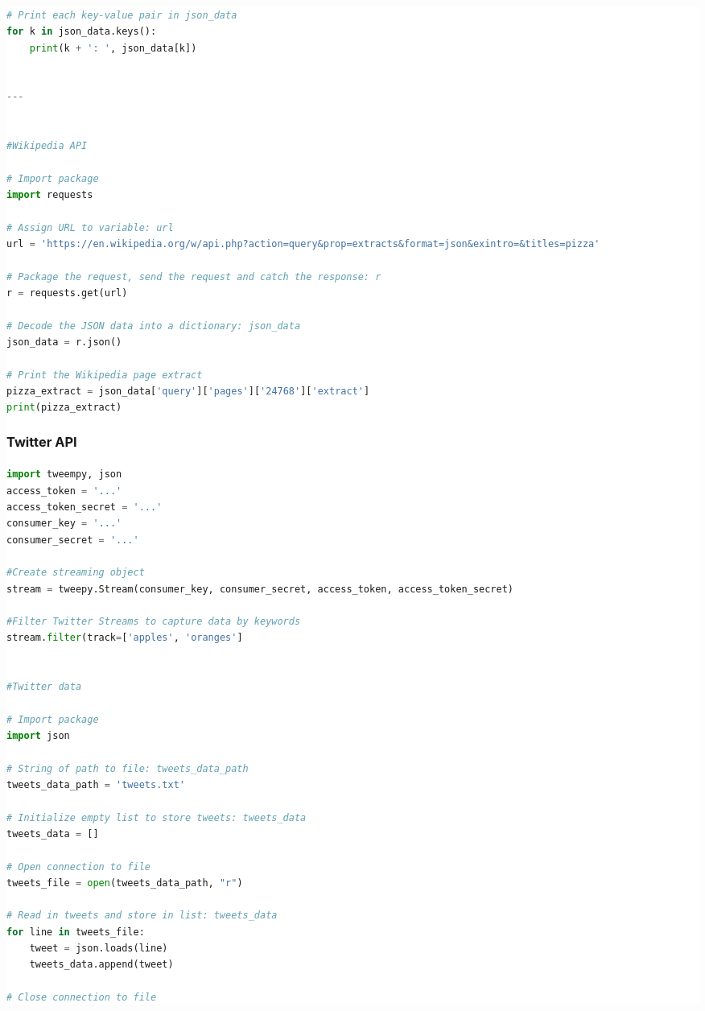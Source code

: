 ```py
# Print each key-value pair in json_data
for k in json_data.keys():
    print(k + ': ', json_data[k])
	
	
---


#Wikipedia API

# Import package
import requests

# Assign URL to variable: url
url = 'https://en.wikipedia.org/w/api.php?action=query&prop=extracts&format=json&exintro=&titles=pizza'

# Package the request, send the request and catch the response: r
r = requests.get(url)

# Decode the JSON data into a dictionary: json_data
json_data = r.json()

# Print the Wikipedia page extract
pizza_extract = json_data['query']['pages']['24768']['extract']
print(pizza_extract)
```

### Twitter API
```py
import tweempy, json
access_token = '...'
access_token_secret = '...'
consumer_key = '...'
consumer_secret = '...'

#Create streaming object
stream = tweepy.Stream(consumer_key, consumer_secret, access_token, access_token_secret)

#Filter Twitter Streams to capture data by keywords
stream.filter(track=['apples', 'oranges']


#Twitter data

# Import package
import json

# String of path to file: tweets_data_path
tweets_data_path = 'tweets.txt'

# Initialize empty list to store tweets: tweets_data
tweets_data = []

# Open connection to file
tweets_file = open(tweets_data_path, "r")

# Read in tweets and store in list: tweets_data
for line in tweets_file:
    tweet = json.loads(line)
    tweets_data.append(tweet)

# Close connection to file
```